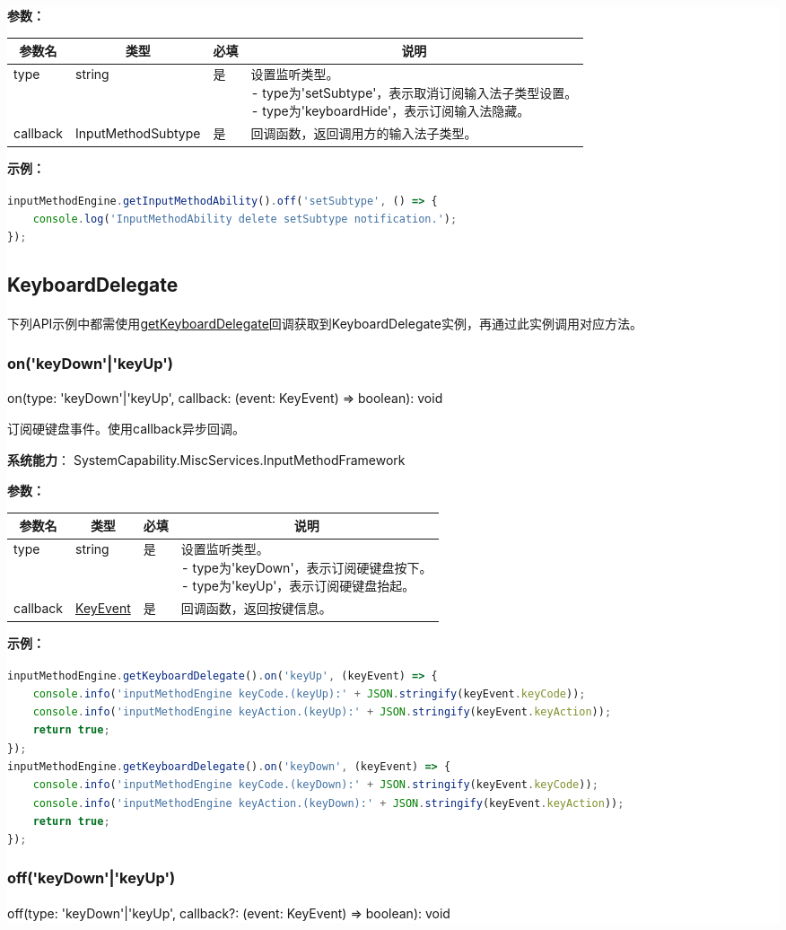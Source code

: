 **参数：**

| 参数名   | 类型   | 必填 | 说明                                                         |
| -------- | ------ | ---- | ------------------------------------------------------------ |
| type     | string | 是   | 设置监听类型。<br/>-&nbsp;type为'setSubtype'，表示取消订阅输入法子类型设置。<br/>-&nbsp;type为'keyboardHide'，表示订阅输入法隐藏。 |
| callback | InputMethodSubtype   | 是   | 回调函数，返回调用方的输入法子类型。                                                   |

**示例：**

```js
inputMethodEngine.getInputMethodAbility().off('setSubtype', () => {
    console.log('InputMethodAbility delete setSubtype notification.');
});
```

## KeyboardDelegate

下列API示例中都需使用[getKeyboardDelegate](#inputmethodenginegetkeyboarddelegate9)回调获取到KeyboardDelegate实例，再通过此实例调用对应方法。

### on('keyDown'|'keyUp')

on(type: 'keyDown'|'keyUp', callback: (event: KeyEvent) => boolean): void

订阅硬键盘事件。使用callback异步回调。

**系统能力**： SystemCapability.MiscServices.InputMethodFramework

**参数：**

| 参数名   | 类型                            | 必填 | 说明                                                         |
| -------- | ------------------------------- | ---- | ------------------------------------------------------------ |
| type   | string         | 是   | 设置监听类型。<br/>-&nbsp;type为'keyDown'，表示订阅硬键盘按下。<br/>-&nbsp;type为'keyUp'，表示订阅硬键盘抬起。 |
| callback | [KeyEvent](#keyevent) | 是 | 回调函数，返回按键信息。 |

**示例：**

```js
inputMethodEngine.getKeyboardDelegate().on('keyUp', (keyEvent) => {
    console.info('inputMethodEngine keyCode.(keyUp):' + JSON.stringify(keyEvent.keyCode));
    console.info('inputMethodEngine keyAction.(keyUp):' + JSON.stringify(keyEvent.keyAction));
    return true;
});
inputMethodEngine.getKeyboardDelegate().on('keyDown', (keyEvent) => {
    console.info('inputMethodEngine keyCode.(keyDown):' + JSON.stringify(keyEvent.keyCode));
    console.info('inputMethodEngine keyAction.(keyDown):' + JSON.stringify(keyEvent.keyAction));
    return true;
});
```

### off('keyDown'|'keyUp')

off(type: 'keyDown'|'keyUp', callback?: (event: KeyEvent) => boolean): void
